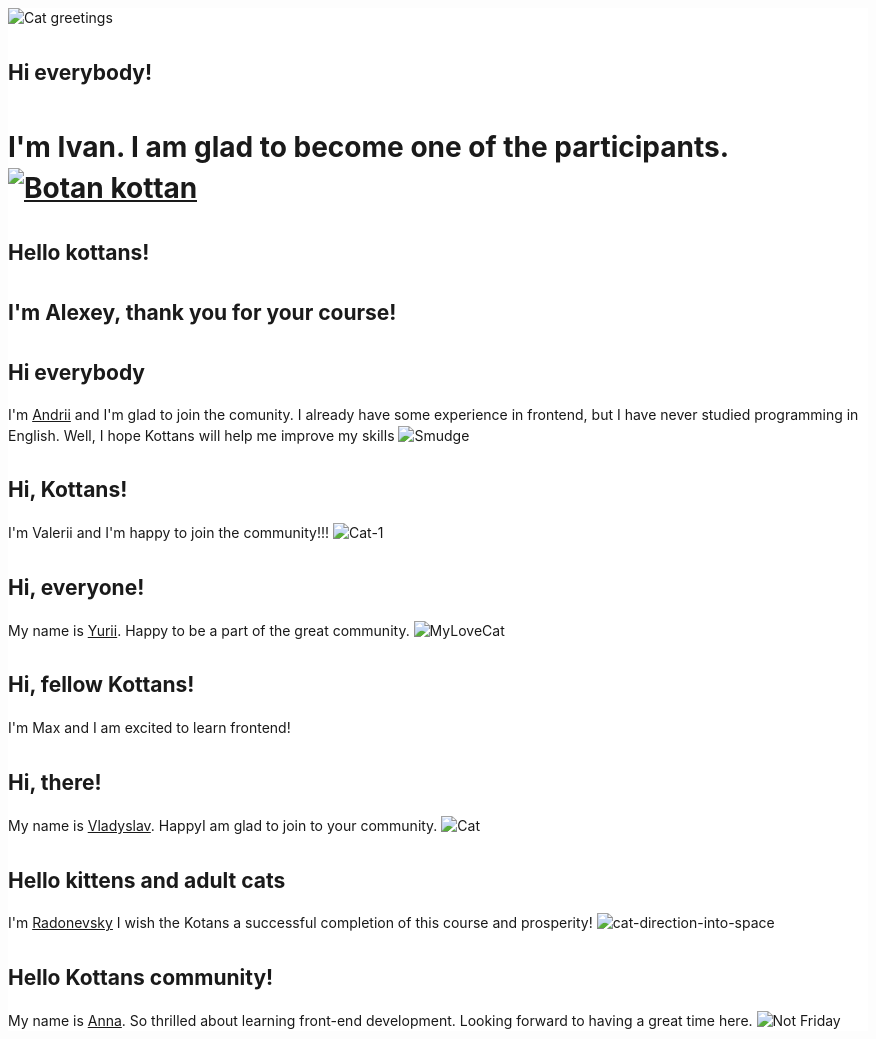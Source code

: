 ![Cat greetings](https://media.tenor.com/images/5e43669b9573fea08ede20a5bbbbe2df/tenor.gif)


## Hi everybody!
I'm Ivan. I am glad to become one of the participants.
[![Botan kottan](./assets/images/botan_cat.jpg)](https://github.com/SinchUK/kottans-frontend)
=======
## Hello kottans!

I'm Alexey, thank you for your course!
---------------------------------------------------------------
## Hi everybody
I'm [Andrii](https://github.com/Harnytskyi) and I'm glad to join the comunity.
I already have some experience in frontend, but I have never studied programming in English.
Well, I hope Kottans will help me improve my skills
![Smudge](https://picua.org/images/2020/12/16/36041357fa5de74be08dde2ad5f7e1c6.jpg)

## Hi, Kottans!
I'm Valerii and I'm happy to join the community!!!
![Cat-1](https://img.webmd.com/dtmcms/live/webmd/consumer_assets/site_images/article_thumbnails/other/cat_relaxing_on_patio_other/1800x1200_cat_relaxing_on_patio_other.jpg)

## Hi, everyone!
My name is [Yurii](https://github.com/merowing). Happy to be a part of the great community.
![MyLoveCat](./assets/images/my-love-cat.jpg)

## Hi, fellow Kottans!
I'm Max and I am excited to learn frontend!

## Hi, there!
My name is [Vladyslav](https://github.com/vladyslavmaistruk).
HappyI am glad to join to your community.
![Cat](./assets/images/picture_with_cat.jpeg)

## Hello kittens and adult cats
I'm [Radonevsky](https://github.com/Radonevsky)
I wish the Kotans a successful completion of this course and prosperity!
![cat-direction-into-space](https://avatars.mds.yandex.net/get-zen_doc/41204/pub_59804e6b256d5c589a7d46d3_59804fc848267766ecb468ca/scale_1200)

## Hello Kottans community!
My name is [Anna](https://github.com/mightysidhe).
So thrilled about learning front-end development. Looking forward to having a great time here.
![Not Friday](./assets/images/happy_thursday.png)
